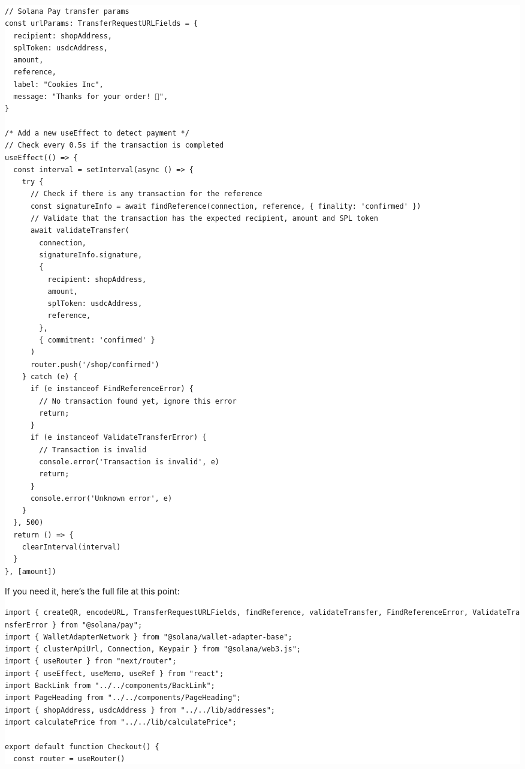 ```
// Solana Pay transfer params
const urlParams: TransferRequestURLFields = {
  recipient: shopAddress,
  splToken: usdcAddress,
  amount,
  reference,
  label: "Cookies Inc",
  message: "Thanks for your order! 🍪",
}

/* Add a new useEffect to detect payment */
// Check every 0.5s if the transaction is completed
useEffect(() => {
  const interval = setInterval(async () => {
    try {
      // Check if there is any transaction for the reference
      const signatureInfo = await findReference(connection, reference, { finality: 'confirmed' })
      // Validate that the transaction has the expected recipient, amount and SPL token
      await validateTransfer(
        connection,
        signatureInfo.signature,
        {
          recipient: shopAddress,
          amount,
          splToken: usdcAddress,
          reference,
        },
        { commitment: 'confirmed' }
      )
      router.push('/shop/confirmed')
    } catch (e) {
      if (e instanceof FindReferenceError) {
        // No transaction found yet, ignore this error
        return;
      }
      if (e instanceof ValidateTransferError) {
        // Transaction is invalid
        console.error('Transaction is invalid', e)
        return;
      }
      console.error('Unknown error', e)
    }
  }, 500)
  return () => {
    clearInterval(interval)
  }
}, [amount])
```
If you need it, here’s the full file at this point:
```
import { createQR, encodeURL, TransferRequestURLFields, findReference, validateTransfer, FindReferenceError, ValidateTransferError } from "@solana/pay";
import { WalletAdapterNetwork } from "@solana/wallet-adapter-base";
import { clusterApiUrl, Connection, Keypair } from "@solana/web3.js";
import { useRouter } from "next/router";
import { useEffect, useMemo, useRef } from "react";
import BackLink from "../../components/BackLink";
import PageHeading from "../../components/PageHeading";
import { shopAddress, usdcAddress } from "../../lib/addresses";
import calculatePrice from "../../lib/calculatePrice";

export default function Checkout() {
  const router = useRouter()
```